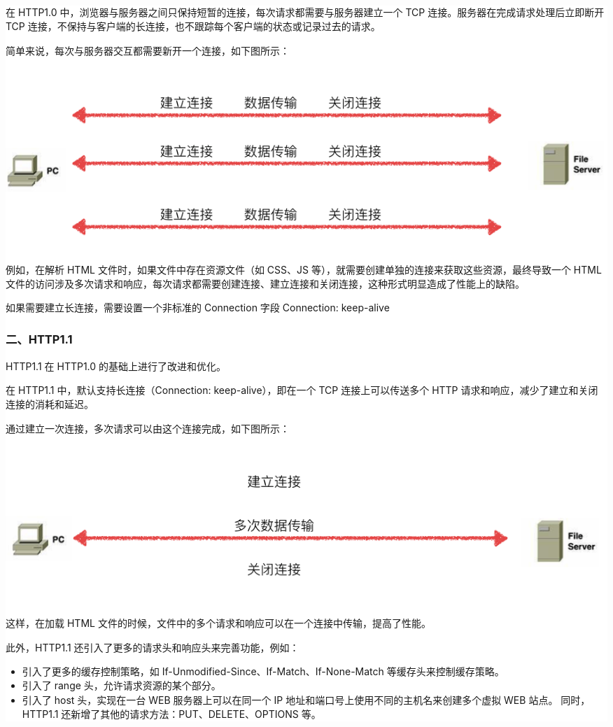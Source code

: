 在 HTTP1.0 中，浏览器与服务器之间只保持短暂的连接，每次请求都需要与服务器建立一个 TCP 连接。服务器在完成请求处理后立即断开 TCP 连接，不保持与客户端的长连接，也不跟踪每个客户端的状态或记录过去的请求。

简单来说，每次与服务器交互都需要新开一个连接，如下图所示：

![](./img/257063672-09fab051-e380-4b03-b117-b7b732e5eefd.png)

例如，在解析 HTML 文件时，如果文件中存在资源文件（如 CSS、JS 等），就需要创建单独的连接来获取这些资源，最终导致一个 HTML 文件的访问涉及多次请求和响应，每次请求都需要创建连接、建立连接和关闭连接，这种形式明显造成了性能上的缺陷。

如果需要建立长连接，需要设置一个非标准的 Connection 字段 Connection: keep-alive

### 二、HTTP1.1

HTTP1.1 在 HTTP1.0 的基础上进行了改进和优化。

在 HTTP1.1 中，默认支持长连接（Connection: keep-alive），即在一个 TCP 连接上可以传送多个 HTTP 请求和响应，减少了建立和关闭连接的消耗和延迟。

通过建立一次连接，多次请求可以由这个连接完成，如下图所示：

![](./img/257063688-ac6eb492-3f9e-4207-89b6-e6c71b402bba.png)

这样，在加载 HTML 文件的时候，文件中的多个请求和响应可以在一个连接中传输，提高了性能。

此外，HTTP1.1 还引入了更多的请求头和响应头来完善功能，例如：

- 引入了更多的缓存控制策略，如 If-Unmodified-Since、If-Match、If-None-Match 等缓存头来控制缓存策略。
- 引入了 range 头，允许请求资源的某个部分。
- 引入了 host 头，实现在一台 WEB 服务器上可以在同一个 IP 地址和端口号上使用不同的主机名来创建多个虚拟 WEB 站点。
  同时，HTTP1.1 还新增了其他的请求方法：PUT、DELETE、OPTIONS 等。
